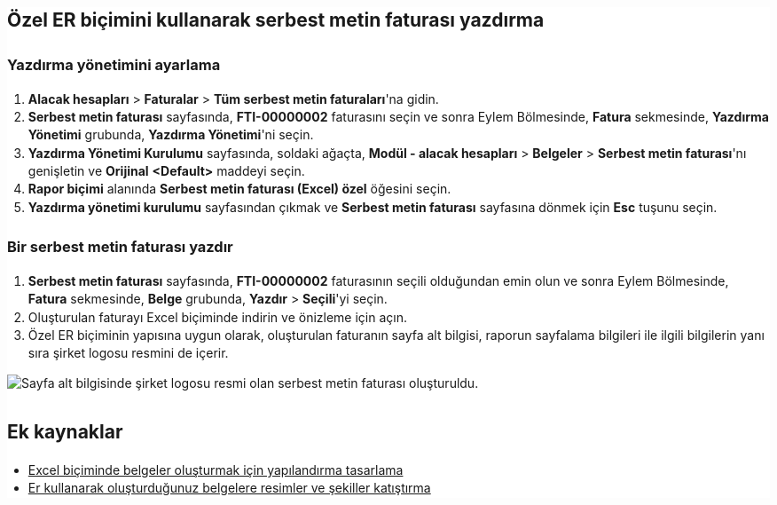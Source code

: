 ## <a name="print-a-free-text-invoice-by-using-the-custom-er-format"></a><a id="PrintInvoice2"></a>Özel ER biçimini kullanarak serbest metin faturası yazdırma

### <a name="set-up-print-management"></a><a id="ConfigurePrintManagement2"></a>Yazdırma yönetimini ayarlama

1. **Alacak hesapları** \> **Faturalar** \> **Tüm serbest metin faturaları**'na gidin.
2. **Serbest metin faturası** sayfasında, **FTI-00000002** faturasını seçin ve sonra Eylem Bölmesinde, **Fatura** sekmesinde, **Yazdırma Yönetimi** grubunda, **Yazdırma Yönetimi**'ni seçin.
3. **Yazdırma Yönetimi Kurulumu** sayfasında, soldaki ağaçta, **Modül - alacak hesapları** \> **Belgeler** \> **Serbest metin faturası**'nı genişletin ve **Orijinal** **\<Default\>** maddeyi seçin.
4. **Rapor biçimi** alanında **Serbest metin faturası (Excel) özel** öğesini seçin.
5. **Yazdırma yönetimi kurulumu** sayfasından çıkmak ve **Serbest metin faturası** sayfasına dönmek için **Esc** tuşunu seçin.

### <a name="print-a-free-text-invoice"></a><a id="ProcessInvoice2"></a>Bir serbest metin faturası yazdır

1. **Serbest metin faturası** sayfasında, **FTI-00000002** faturasının seçili olduğundan emin olun ve sonra Eylem Bölmesinde, **Fatura** sekmesinde, **Belge** grubunda, **Yazdır** \> **Seçili**'yi seçin.
2. Oluşturulan faturayı Excel biçiminde indirin ve önizleme için açın.
3. Özel ER biçiminin yapısına uygun olarak, oluşturulan faturanın sayfa alt bilgisi, raporun sayfalama bilgileri ile ilgili bilgilerin yanı sıra şirket logosu resmini de içerir.

![Sayfa alt bilgisinde şirket logosu resmi olan serbest metin faturası oluşturuldu.](./media/er-embed-images-header-footer-excel-reports-print-invoice2.gif)

## <a name="additional-resources"></a><a id="References"></a>Ek kaynaklar

- [Excel biçiminde belgeler oluşturmak için yapılandırma tasarlama](er-fillable-excel.md)
- [Er kullanarak oluşturduğunuz belgelere resimler ve şekiller katıştırma](electronic-reporting-embed-images-shapes.md)
